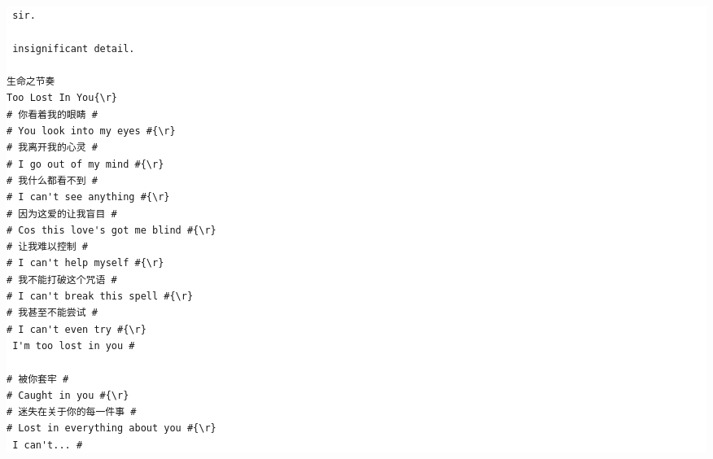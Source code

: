 	 sir.
	
	 insignificant detail.
	
	生命之节奏
	Too Lost In You{\r}
	# 你看着我的眼睛 #
	# You look into my eyes #{\r}
	# 我离开我的心灵 #
	# I go out of my mind #{\r}
	# 我什么都看不到 #
	# I can't see anything #{\r}
	# 因为这爱的让我盲目 #
	# Cos this love's got me blind #{\r}
	# 让我难以控制 #
	# I can't help myself #{\r}
	# 我不能打破这个咒语 #
	# I can't break this spell #{\r}
	# 我甚至不能尝试 #
	# I can't even try #{\r}
	 I'm too lost in you #
	
	# 被你套牢 #
	# Caught in you #{\r}
	# 迷失在关于你的每一件事 #
	# Lost in everything about you #{\r}
	 I can't... #
	